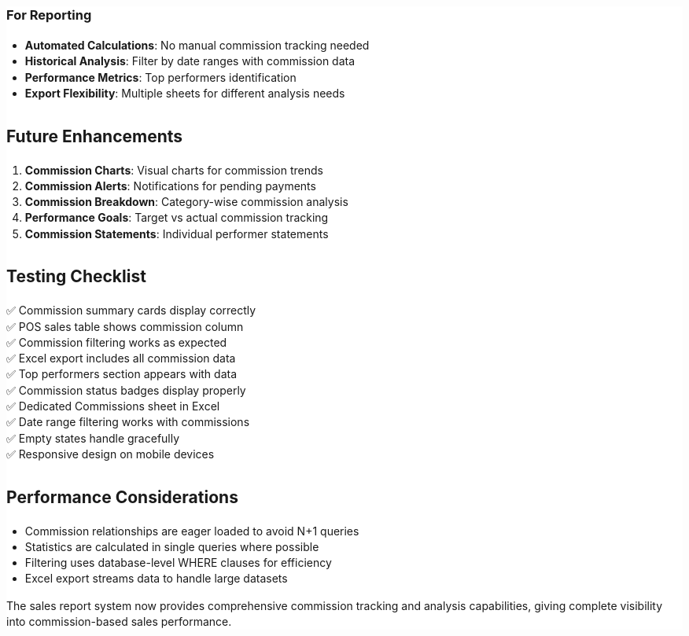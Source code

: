 ### For Reporting
- **Automated Calculations**: No manual commission tracking needed
- **Historical Analysis**: Filter by date ranges with commission data
- **Performance Metrics**: Top performers identification
- **Export Flexibility**: Multiple sheets for different analysis needs

## Future Enhancements

1. **Commission Charts**: Visual charts for commission trends
2. **Commission Alerts**: Notifications for pending payments
3. **Commission Breakdown**: Category-wise commission analysis
4. **Performance Goals**: Target vs actual commission tracking
5. **Commission Statements**: Individual performer statements

## Testing Checklist

✅ Commission summary cards display correctly  
✅ POS sales table shows commission column  
✅ Commission filtering works as expected  
✅ Excel export includes all commission data  
✅ Top performers section appears with data  
✅ Commission status badges display properly  
✅ Dedicated Commissions sheet in Excel  
✅ Date range filtering works with commissions  
✅ Empty states handle gracefully  
✅ Responsive design on mobile devices  

## Performance Considerations

- Commission relationships are eager loaded to avoid N+1 queries
- Statistics are calculated in single queries where possible
- Filtering uses database-level WHERE clauses for efficiency
- Excel export streams data to handle large datasets

The sales report system now provides comprehensive commission tracking and analysis capabilities, giving complete visibility into commission-based sales performance.
